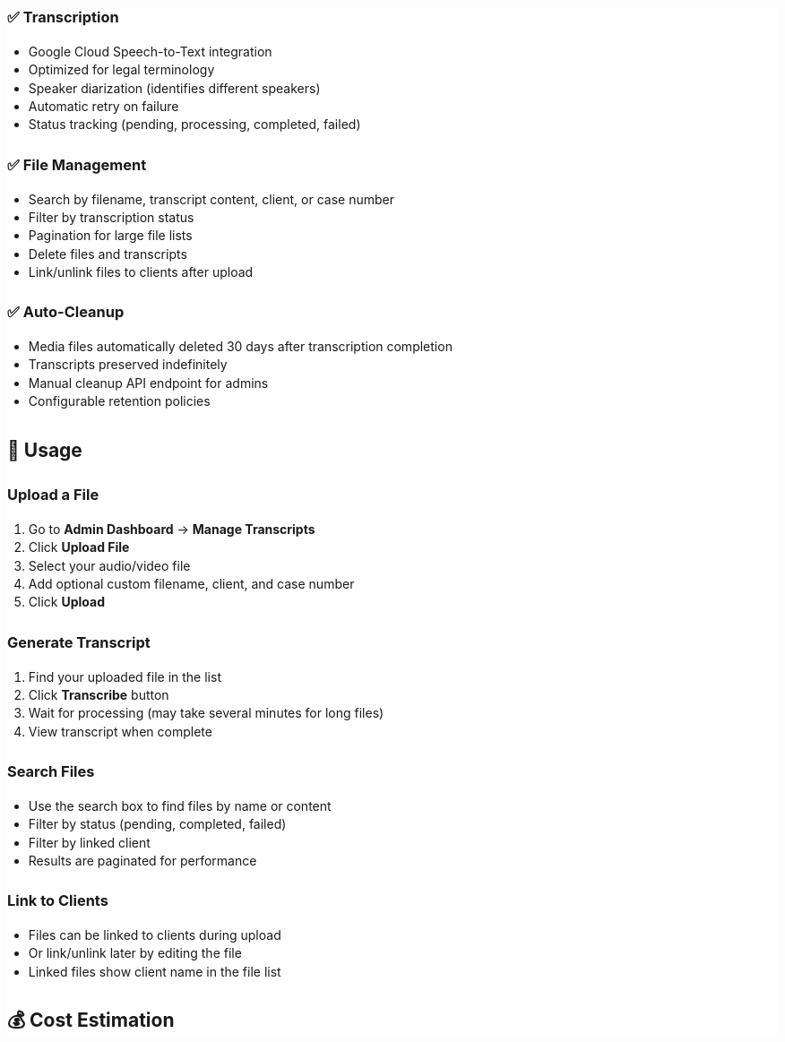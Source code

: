 ### ✅ **Transcription**
- Google Cloud Speech-to-Text integration
- Optimized for legal terminology
- Speaker diarization (identifies different speakers)
- Automatic retry on failure
- Status tracking (pending, processing, completed, failed)

### ✅ **File Management**
- Search by filename, transcript content, client, or case number
- Filter by transcription status
- Pagination for large file lists
- Delete files and transcripts
- Link/unlink files to clients after upload

### ✅ **Auto-Cleanup**
- Media files automatically deleted 30 days after transcription completion
- Transcripts preserved indefinitely
- Manual cleanup API endpoint for admins
- Configurable retention policies

## 🔧 Usage

### Upload a File
1. Go to **Admin Dashboard** → **Manage Transcripts**
2. Click **Upload File**
3. Select your audio/video file
4. Add optional custom filename, client, and case number
5. Click **Upload**

### Generate Transcript
1. Find your uploaded file in the list
2. Click **Transcribe** button
3. Wait for processing (may take several minutes for long files)
4. View transcript when complete

### Search Files
- Use the search box to find files by name or content
- Filter by status (pending, completed, failed)
- Filter by linked client
- Results are paginated for performance

### Link to Clients
- Files can be linked to clients during upload
- Or link/unlink later by editing the file
- Linked files show client name in the file list

## 💰 Cost Estimation
